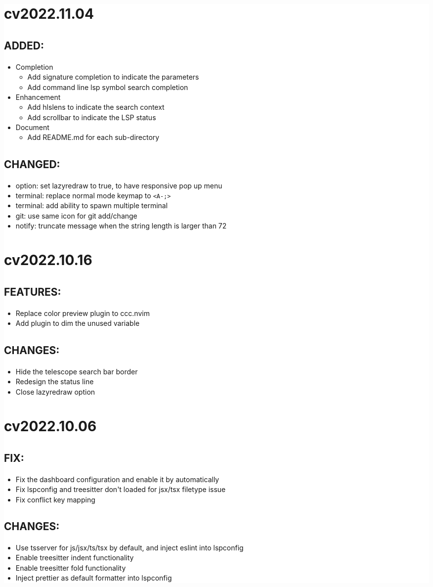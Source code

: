 cv2022.11.04
============

ADDED:
------
* Completion
  - Add signature completion to indicate the parameters
  - Add command line lsp symbol search completion
* Enhancement
  - Add hlslens to indicate the search context
  - Add scrollbar to indicate the LSP status
* Document
  - Add README.md for each sub-directory

CHANGED:
--------
* option: set lazyredraw to true, to have responsive pop up menu
* terminal: replace normal mode keymap to `<A-;>`
* terminal: add ability to spawn multiple terminal
* git: use same icon for git add/change
* notify: truncate message when the string length is larger than 72


cv2022.10.16
============

FEATURES:
---------
* Replace color preview plugin to ccc.nvim
* Add plugin to dim the unused variable

CHANGES:
--------
* Hide the telescope search bar border
* Redesign the status line
* Close lazyredraw option


cv2022.10.06
============

FIX:
----
* Fix the dashboard configuration and enable it by automatically
* Fix lspconfig and treesitter don't loaded for jsx/tsx filetype issue
* Fix conflict key mapping

CHANGES:
--------
* Use tsserver for js/jsx/ts/tsx by default, and inject eslint into lspconfig
* Enable treesitter indent functionality
* Enable treesitter fold functionality
* Inject prettier as default formatter into lspconfig

